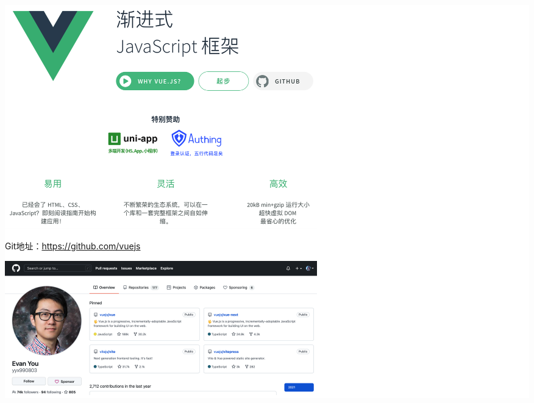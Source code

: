 <img src="img/4.Vue官网.png" alt="4.Vue官网" style="zoom:50%;" /> 

Git地址：https://github.com/vuejs

<img src="img/5.vue git.png" alt="5.vue git" style="zoom:50%;" />
